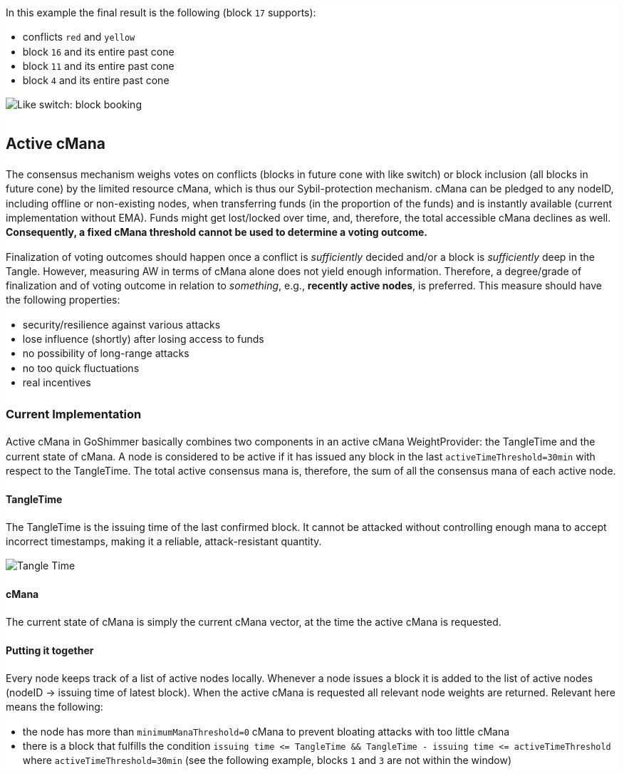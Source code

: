 In this example the final result is the following (block `17` supports):
- conflicts `red` and `yellow`
- block `16` and its entire past cone
- block `11` and its entire past cone
- block `4` and its entire past cone

![Like switch: block booking](/img/protocol_specification/like-switch-block-booking.png)

## Active cMana
The consensus mechanism weighs votes on conflicts (blocks in future cone with like switch) or block inclusion (all blocks in future cone) by the limited resource cMana, which is thus our Sybil-protection mechanism. cMana can be pledged to any nodeID, including offline or non-existing nodes, when transferring funds (in the proportion of the funds) and is instantly available (current implementation without EMA). Funds might get lost/locked over time, and, therefore, the total accessible cMana declines as well. **Consequently, a fixed cMana threshold cannot be used to determine a voting outcome.**

Finalization of voting outcomes should happen once a conflict is *sufficiently* decided and/or a block is *sufficiently* deep in the Tangle. However, measuring AW in terms of cMana alone does not yield enough information. Therefore, a degree/grade of finalization and of voting outcome in relation to *something*, e.g., **recently active nodes**, is preferred. This measure should have the following properties:
- security/resilience against various attacks
- lose influence (shortly) after losing access to funds
- no possibility of long-range attacks
- no too quick fluctuations
- real incentives


### Current Implementation
Active cMana in GoShimmer basically combines two components in an active cMana WeightProvider: the TangleTime and the current state of cMana. A node is considered to be active if it has issued any block in the last `activeTimeThreshold=30min` with respect to the TangleTime. The total active consensus mana is, therefore, the sum of all the consensus mana of each active node.

#### TangleTime
The TangleTime is the issuing time of the last confirmed block. It cannot be attacked without controlling enough mana to accept incorrect timestamps, making it a reliable, attack-resistant quantity.

![Tangle Time](/img/protocol_specification/tangle_time.jpg)

#### cMana
The current state of cMana is simply the current cMana vector, at the time the active cMana is requested.


#### Putting it together
Every node keeps track of a list of active nodes locally. Whenever a node issues a block it is added to the list of active nodes (nodeID -> issuing time of latest block). When the active cMana is requested all relevant node weights are returned. Relevant here means the following:
- the node has more than `minimumManaThreshold=0` cMana to prevent bloating attacks with too little cMana
- there is a block that fulfills the condition `issuing time <= TangleTime && TangleTime - issuing time <= activeTimeThreshold` where `activeTimeThreshold=30min` (see the following example, blocks `1` and `3` are not within the window)
